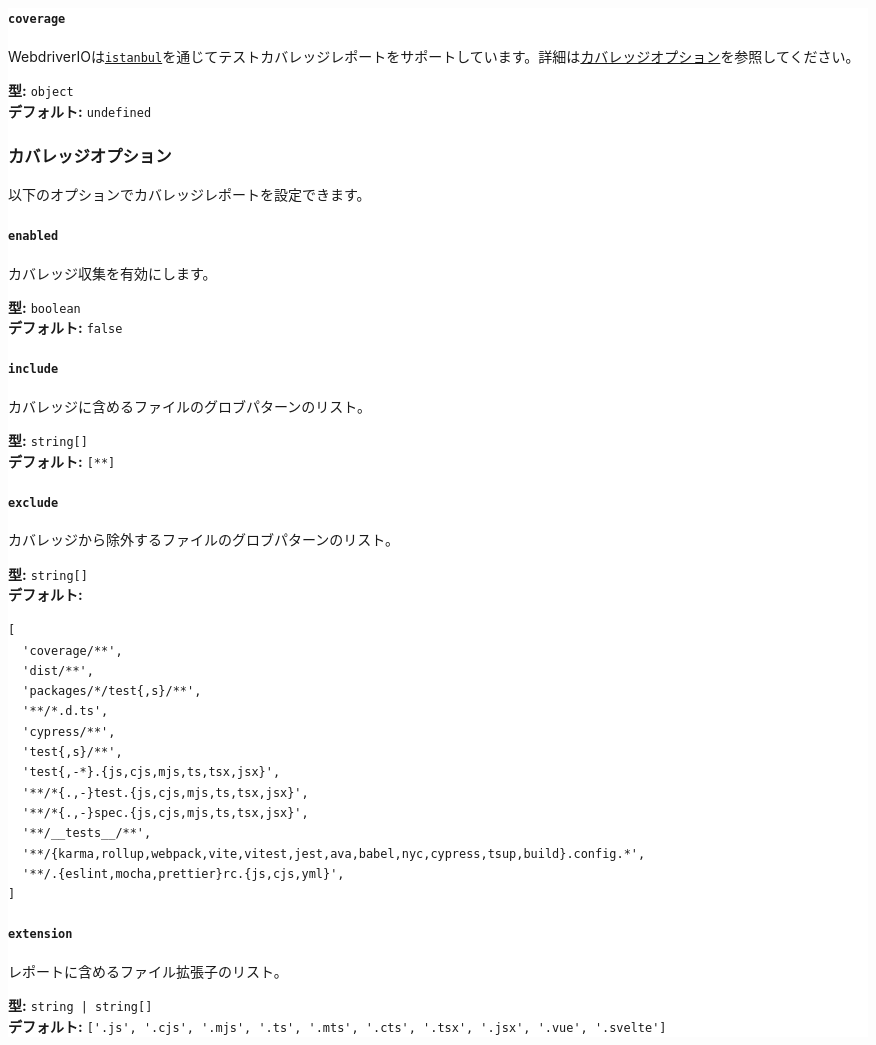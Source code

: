 #### `coverage`

WebdriverIOは[`istanbul`](https://istanbul.js.org/)を通じてテストカバレッジレポートをサポートしています。詳細は[カバレッジオプション](#coverage-options)を参照してください。

__型:__ `object`<br />
__デフォルト:__ `undefined`

### カバレッジオプション

以下のオプションでカバレッジレポートを設定できます。

#### `enabled`

カバレッジ収集を有効にします。

__型:__ `boolean`<br />
__デフォルト:__ `false`

#### `include`

カバレッジに含めるファイルのグロブパターンのリスト。

__型:__ `string[]`<br />
__デフォルト:__ `[**]`

#### `exclude`

カバレッジから除外するファイルのグロブパターンのリスト。

__型:__ `string[]`<br />
__デフォルト:__

```
[
  'coverage/**',
  'dist/**',
  'packages/*/test{,s}/**',
  '**/*.d.ts',
  'cypress/**',
  'test{,s}/**',
  'test{,-*}.{js,cjs,mjs,ts,tsx,jsx}',
  '**/*{.,-}test.{js,cjs,mjs,ts,tsx,jsx}',
  '**/*{.,-}spec.{js,cjs,mjs,ts,tsx,jsx}',
  '**/__tests__/**',
  '**/{karma,rollup,webpack,vite,vitest,jest,ava,babel,nyc,cypress,tsup,build}.config.*',
  '**/.{eslint,mocha,prettier}rc.{js,cjs,yml}',
]
```

#### `extension`

レポートに含めるファイル拡張子のリスト。

__型:__ `string | string[]`<br />
__デフォルト:__ `['.js', '.cjs', '.mjs', '.ts', '.mts', '.cts', '.tsx', '.jsx', '.vue', '.svelte']`

